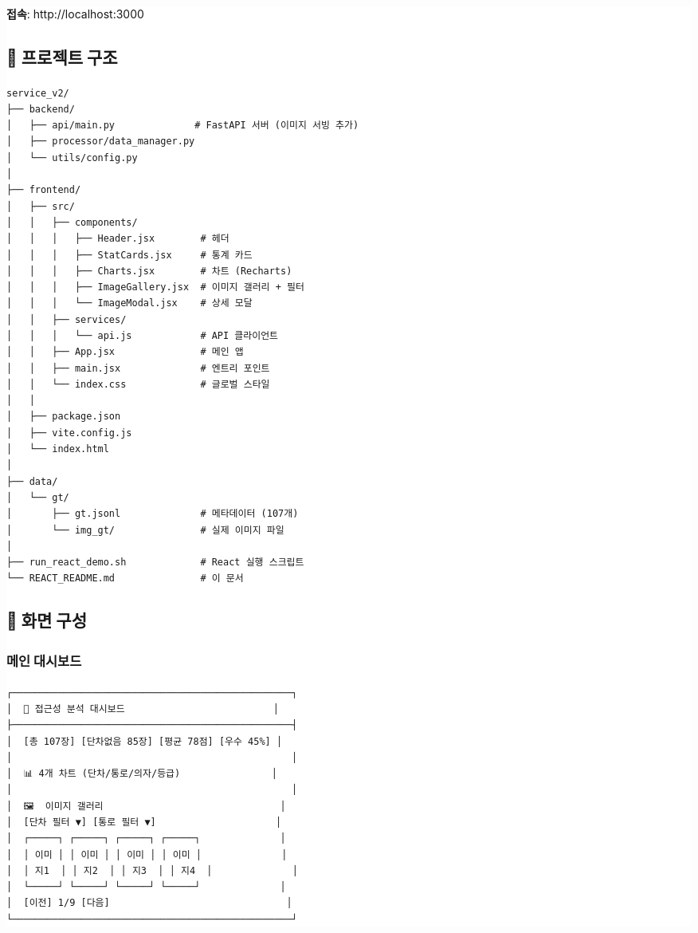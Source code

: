 **접속**: http://localhost:3000

## 📁 프로젝트 구조

```
service_v2/
├── backend/
│   ├── api/main.py              # FastAPI 서버 (이미지 서빙 추가)
│   ├── processor/data_manager.py
│   └── utils/config.py
│
├── frontend/
│   ├── src/
│   │   ├── components/
│   │   │   ├── Header.jsx        # 헤더
│   │   │   ├── StatCards.jsx     # 통계 카드
│   │   │   ├── Charts.jsx        # 차트 (Recharts)
│   │   │   ├── ImageGallery.jsx  # 이미지 갤러리 + 필터
│   │   │   └── ImageModal.jsx    # 상세 모달
│   │   ├── services/
│   │   │   └── api.js            # API 클라이언트
│   │   ├── App.jsx               # 메인 앱
│   │   ├── main.jsx              # 엔트리 포인트
│   │   └── index.css             # 글로벌 스타일
│   │
│   ├── package.json
│   ├── vite.config.js
│   └── index.html
│
├── data/
│   └── gt/
│       ├── gt.jsonl              # 메타데이터 (107개)
│       └── img_gt/               # 실제 이미지 파일
│
├── run_react_demo.sh             # React 실행 스크립트
└── REACT_README.md               # 이 문서
```

## 🎨 화면 구성

### 메인 대시보드
```
┌─────────────────────────────────────────────────┐
│  🏢 접근성 분석 대시보드                          │
├─────────────────────────────────────────────────┤
│  [총 107장] [단차없음 85장] [평균 78점] [우수 45%] │
│                                                 │
│  📊 4개 차트 (단차/통로/의자/등급)                │
│                                                 │
│  🖼️  이미지 갤러리                               │
│  [단차 필터 ▼] [통로 필터 ▼]                     │
│  ┌─────┐ ┌─────┐ ┌─────┐ ┌─────┐              │
│  │ 이미 │ │ 이미 │ │ 이미 │ │ 이미 │              │
│  │ 지1  │ │ 지2  │ │ 지3  │ │ 지4  │              │
│  └─────┘ └─────┘ └─────┘ └─────┘              │
│  [이전] 1/9 [다음]                               │
└─────────────────────────────────────────────────┘
```
